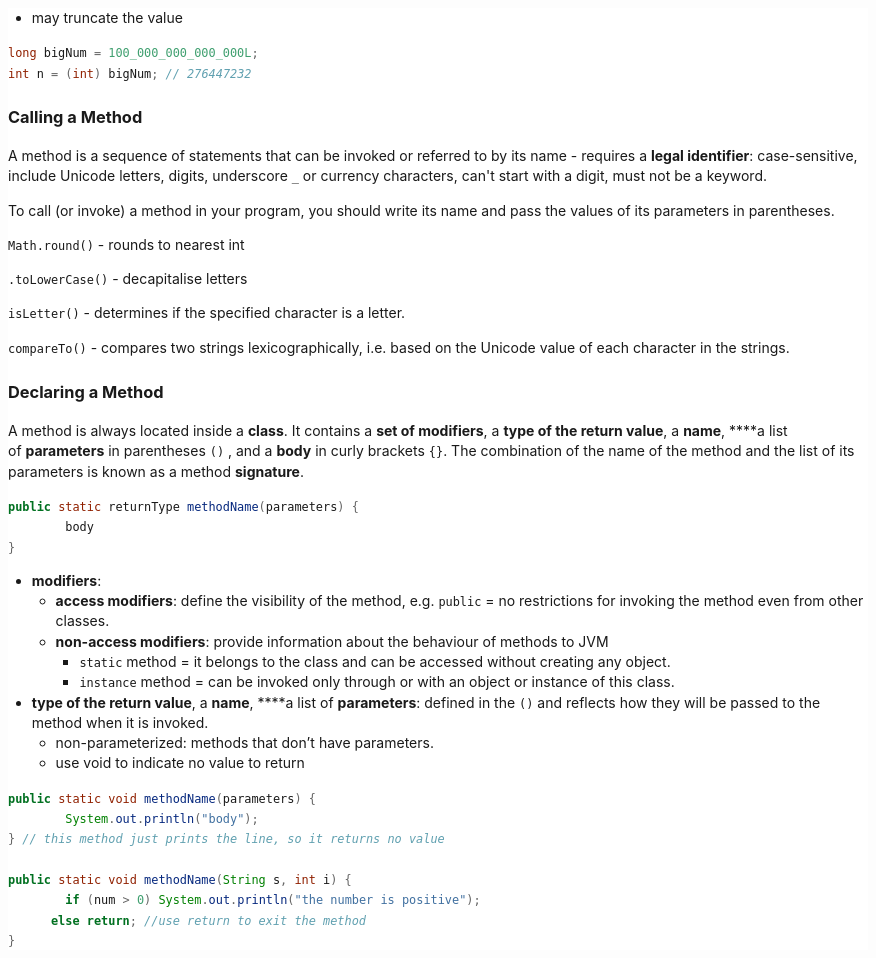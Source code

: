 - may truncate the value

```java
long bigNum = 100_000_000_000_000L;
int n = (int) bigNum; // 276447232
```

### Calling a Method

A method is a sequence of statements that can be invoked or referred to by its name - requires a **legal identifier**: case-sensitive, include Unicode letters, digits, underscore `_` or currency characters, can't start with a digit, must not be a keyword.

To call (or invoke) a method in your program, you should write its name and pass the values of its parameters in parentheses.

`Math.round()` - rounds to nearest int

`.toLowerCase()` - decapitalise letters

`isLetter()` - determines if the specified character is a letter.

`compareTo()` - compares two strings lexicographically, i.e. based on the Unicode value of each character in the strings.

### Declaring a Method

A method is always located inside a **class**. It contains a **set of modifiers**, a **type of the return value**, a **name**, ****a list of **parameters** in parentheses `()` , and a **body** in curly brackets `{}`. The combination of the name of the method and the list of its parameters is known as a method **signature**.

```java
public static returnType methodName(parameters) {
		body
}
```

- **modifiers**:
    - **access modifiers**: define the visibility of the method, e.g. `public` = no restrictions for invoking the method even from other classes.
    - **non-access modifiers**: provide information about the behaviour of methods to JVM
        - `static` method = it belongs to the class and can be accessed without creating any object.
        - `instance` method = can be invoked only through or with an object or instance of this class.
- **type of the return value**, a **name**, ****a list of **parameters**: defined in the `()` and reflects how they will be passed to the method when it is invoked.
    - non-parameterized: methods that don’t have parameters.
    - use void to indicate no value to return

```java
public static void methodName(parameters) {
		System.out.println("body");
} // this method just prints the line, so it returns no value

public static void methodName(String s, int i) {
		if (num > 0) System.out.println("the number is positive");
	  else return; //use return to exit the method
}
```
